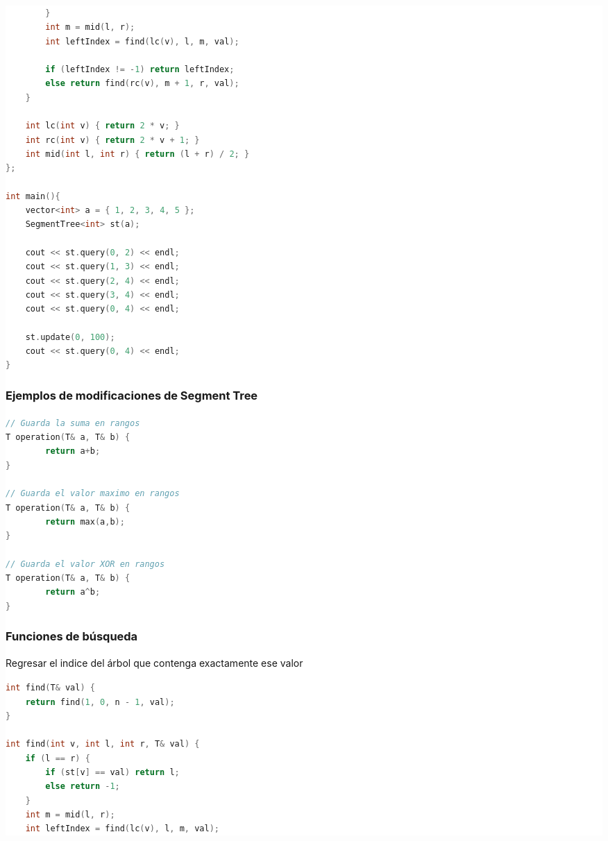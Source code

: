 ```cpp
        }
        int m = mid(l, r);
        int leftIndex = find(lc(v), l, m, val);

        if (leftIndex != -1) return leftIndex;
        else return find(rc(v), m + 1, r, val);
    }

    int lc(int v) { return 2 * v; }
    int rc(int v) { return 2 * v + 1; }
    int mid(int l, int r) { return (l + r) / 2; }
};

int main(){
    vector<int> a = { 1, 2, 3, 4, 5 };
    SegmentTree<int> st(a);

    cout << st.query(0, 2) << endl;
    cout << st.query(1, 3) << endl;
    cout << st.query(2, 4) << endl;
    cout << st.query(3, 4) << endl;
    cout << st.query(0, 4) << endl;

    st.update(0, 100);
    cout << st.query(0, 4) << endl;
}
```

### Ejemplos de modificaciones de Segment Tree 

```cpp
// Guarda la suma en rangos
T operation(T& a, T& b) {
        return a+b;
}

// Guarda el valor maximo en rangos
T operation(T& a, T& b) {
        return max(a,b);
}

// Guarda el valor XOR en rangos
T operation(T& a, T& b) {
        return a^b;
}
```

### Funciones de búsqueda

Regresar el indice del árbol que contenga exactamente ese valor

```cpp
int find(T& val) {
    return find(1, 0, n - 1, val);
}

int find(int v, int l, int r, T& val) {
    if (l == r) {
        if (st[v] == val) return l;
        else return -1;
    }
    int m = mid(l, r);
    int leftIndex = find(lc(v), l, m, val);

```